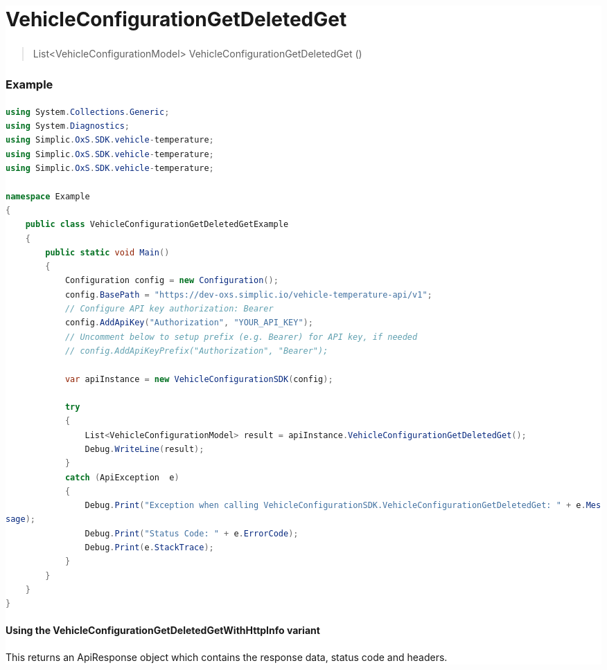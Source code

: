<a id="vehicleconfigurationgetdeletedget"></a>
# **VehicleConfigurationGetDeletedGet**
> List&lt;VehicleConfigurationModel&gt; VehicleConfigurationGetDeletedGet ()



### Example
```csharp
using System.Collections.Generic;
using System.Diagnostics;
using Simplic.OxS.SDK.vehicle-temperature;
using Simplic.OxS.SDK.vehicle-temperature;
using Simplic.OxS.SDK.vehicle-temperature;

namespace Example
{
    public class VehicleConfigurationGetDeletedGetExample
    {
        public static void Main()
        {
            Configuration config = new Configuration();
            config.BasePath = "https://dev-oxs.simplic.io/vehicle-temperature-api/v1";
            // Configure API key authorization: Bearer
            config.AddApiKey("Authorization", "YOUR_API_KEY");
            // Uncomment below to setup prefix (e.g. Bearer) for API key, if needed
            // config.AddApiKeyPrefix("Authorization", "Bearer");

            var apiInstance = new VehicleConfigurationSDK(config);

            try
            {
                List<VehicleConfigurationModel> result = apiInstance.VehicleConfigurationGetDeletedGet();
                Debug.WriteLine(result);
            }
            catch (ApiException  e)
            {
                Debug.Print("Exception when calling VehicleConfigurationSDK.VehicleConfigurationGetDeletedGet: " + e.Message);
                Debug.Print("Status Code: " + e.ErrorCode);
                Debug.Print(e.StackTrace);
            }
        }
    }
}
```

#### Using the VehicleConfigurationGetDeletedGetWithHttpInfo variant
This returns an ApiResponse object which contains the response data, status code and headers.

